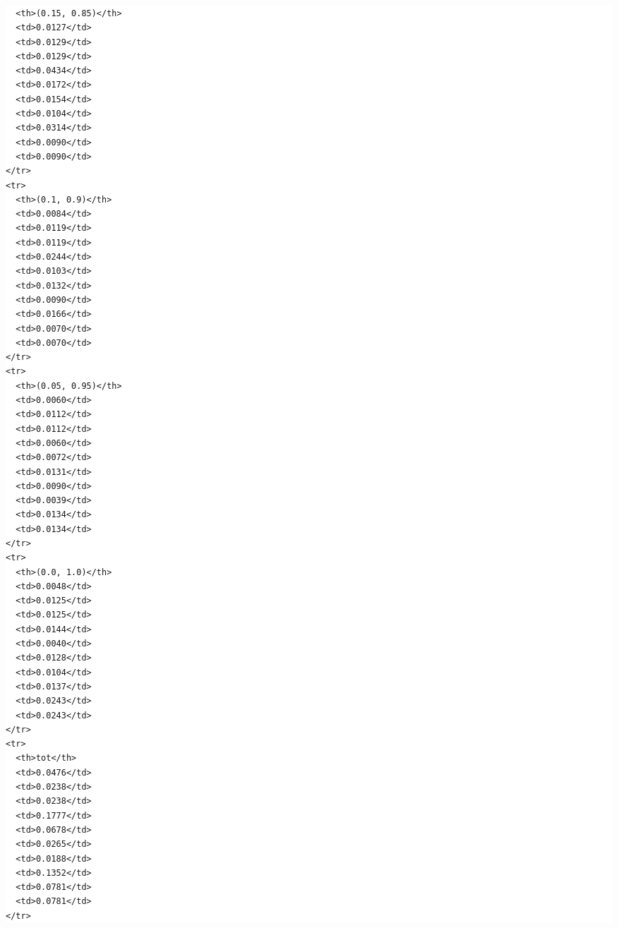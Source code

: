       <th>(0.15, 0.85)</th>
      <td>0.0127</td>
      <td>0.0129</td>
      <td>0.0129</td>
      <td>0.0434</td>
      <td>0.0172</td>
      <td>0.0154</td>
      <td>0.0104</td>
      <td>0.0314</td>
      <td>0.0090</td>
      <td>0.0090</td>
    </tr>
    <tr>
      <th>(0.1, 0.9)</th>
      <td>0.0084</td>
      <td>0.0119</td>
      <td>0.0119</td>
      <td>0.0244</td>
      <td>0.0103</td>
      <td>0.0132</td>
      <td>0.0090</td>
      <td>0.0166</td>
      <td>0.0070</td>
      <td>0.0070</td>
    </tr>
    <tr>
      <th>(0.05, 0.95)</th>
      <td>0.0060</td>
      <td>0.0112</td>
      <td>0.0112</td>
      <td>0.0060</td>
      <td>0.0072</td>
      <td>0.0131</td>
      <td>0.0090</td>
      <td>0.0039</td>
      <td>0.0134</td>
      <td>0.0134</td>
    </tr>
    <tr>
      <th>(0.0, 1.0)</th>
      <td>0.0048</td>
      <td>0.0125</td>
      <td>0.0125</td>
      <td>0.0144</td>
      <td>0.0040</td>
      <td>0.0128</td>
      <td>0.0104</td>
      <td>0.0137</td>
      <td>0.0243</td>
      <td>0.0243</td>
    </tr>
    <tr>
      <th>tot</th>
      <td>0.0476</td>
      <td>0.0238</td>
      <td>0.0238</td>
      <td>0.1777</td>
      <td>0.0678</td>
      <td>0.0265</td>
      <td>0.0188</td>
      <td>0.1352</td>
      <td>0.0781</td>
      <td>0.0781</td>
    </tr>